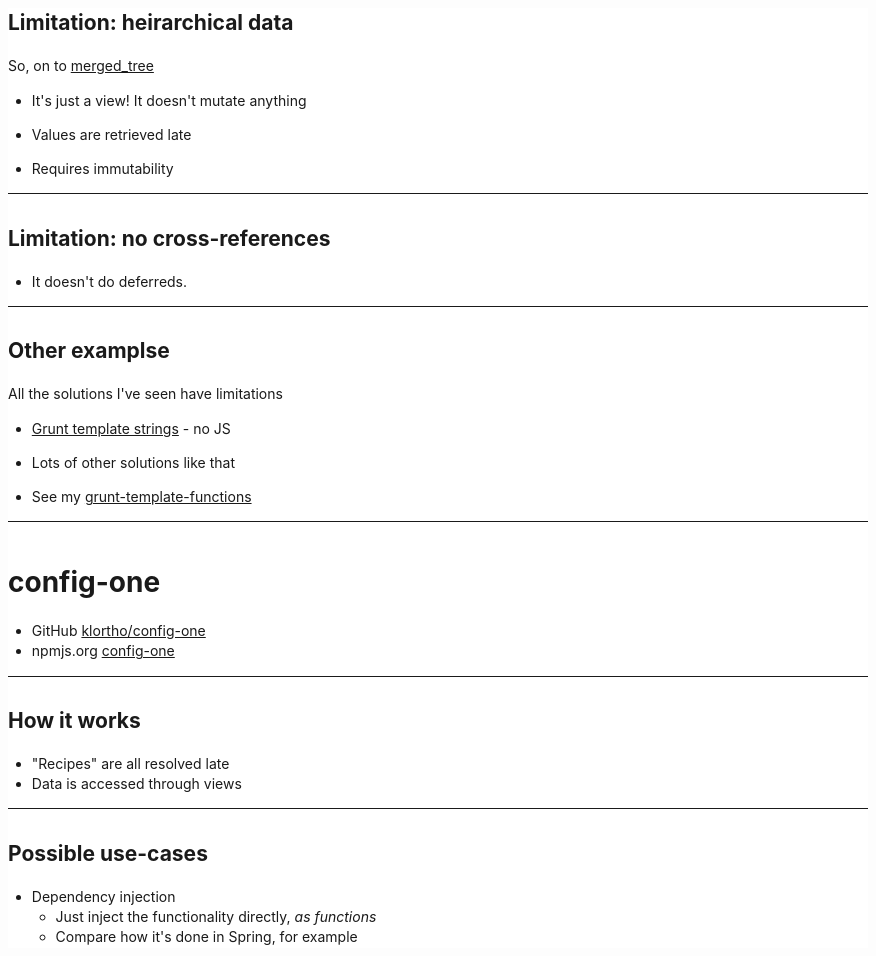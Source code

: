 
## Limitation: heirarchical data

So, on to 
[merged_tree](https://github.com/Klortho/settings-resolver/blob/master/settings_resolver/merged_tree.py)

* It's just a view! It doesn't mutate anything
* Values are retrieved late

* Requires immutability

---


## Limitation: no cross-references

* It doesn't do deferreds.

---

## Other examplse

All the solutions I've seen have limitations

* [Grunt template strings](http://gruntjs.com/api/grunt.template) - no JS
* Lots of other solutions like that


* See my [grunt-template-functions](https://github.com/Klortho/grunt-template-functions)


---


# config-one

* GitHub [klortho/config-one](https://github.com/klortho/config-one)
* npmjs.org [config-one](https://www.npmjs.com/package/config-one)


---

## How it works

* "Recipes" are all resolved late
* Data is accessed through views


---


## Possible use-cases

* Dependency injection
    * Just inject the functionality directly, *as functions*
    * Compare how it's done in Spring, for example

